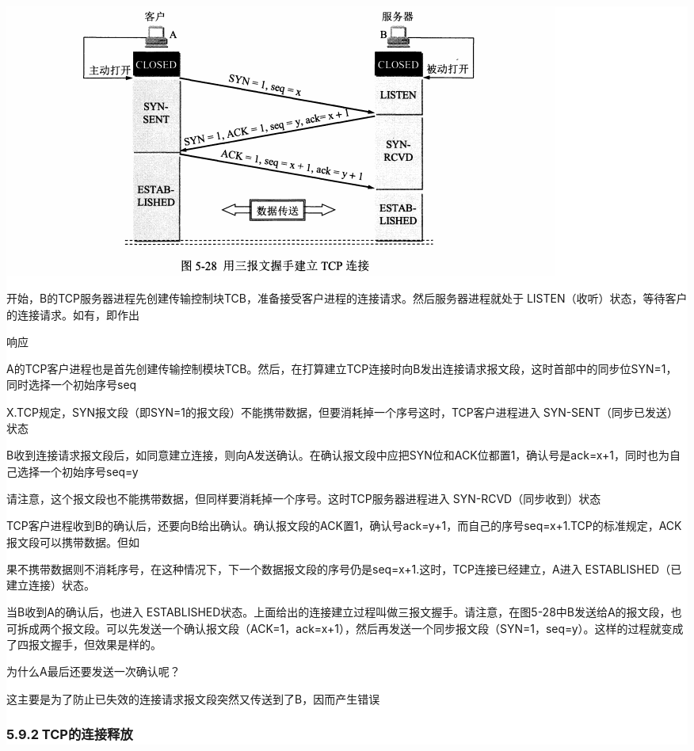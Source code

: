 ![img](_assets/计算机网络_运输层/1605239120105-051ab3a0-c107-4d21-8391-badac9d3ee5a.png)

开始，B的TCP服务器进程先创建传输控制块TCB，准备接受客户进程的连接请求。然后服务器进程就处于 LISTEN（收听）状态，等待客户的连接请求。如有，即作出

响应

A的TCP客户进程也是首先创建传输控制模块TCB。然后，在打算建立TCP连接时向B发出连接请求报文段，这时首部中的同步位SYN=1，同时选择一个初始序号seq

X.TCP规定，SYN报文段（即SYN=1的报文段）不能携带数据，但要消耗掉一个序号这时，TCP客户进程进入 SYN-SENT（同步已发送）状态



B收到连接请求报文段后，如同意建立连接，则向A发送确认。在确认报文段中应把SYN位和ACK位都置1，确认号是ack=x+1，同时也为自己选择一个初始序号seq=y

请注意，这个报文段也不能携带数据，但同样要消耗掉一个序号。这时TCP服务器进程进入 SYN-RCVD（同步收到）状态



TCP客户进程收到B的确认后，还要向B给出确认。确认报文段的ACK置1，确认号ack=y+1，而自己的序号seq=x+1.TCP的标准规定，ACK报文段可以携带数据。但如

果不携带数据则不消耗序号，在这种情况下，下一个数据报文段的序号仍是seq=x+1.这时，TCP连接已经建立，A进入 ESTABLISHED（已建立连接）状态。



当B收到A的确认后，也进入 ESTABLISHED状态。上面给出的连接建立过程叫做三报文握手。请注意，在图5-28中B发送给A的报文段，也可拆成两个报文段。可以先发送一个确认报文段（ACK=1，ack=x+1），然后再发送一个同步报文段（SYN=1，seq=y）。这样的过程就变成了四报文握手，但效果是样的。



为什么A最后还要发送一次确认呢？

这主要是为了防止已失效的连接请求报文段突然又传送到了B，因而产生错误

### 5.9.2 TCP的连接释放
